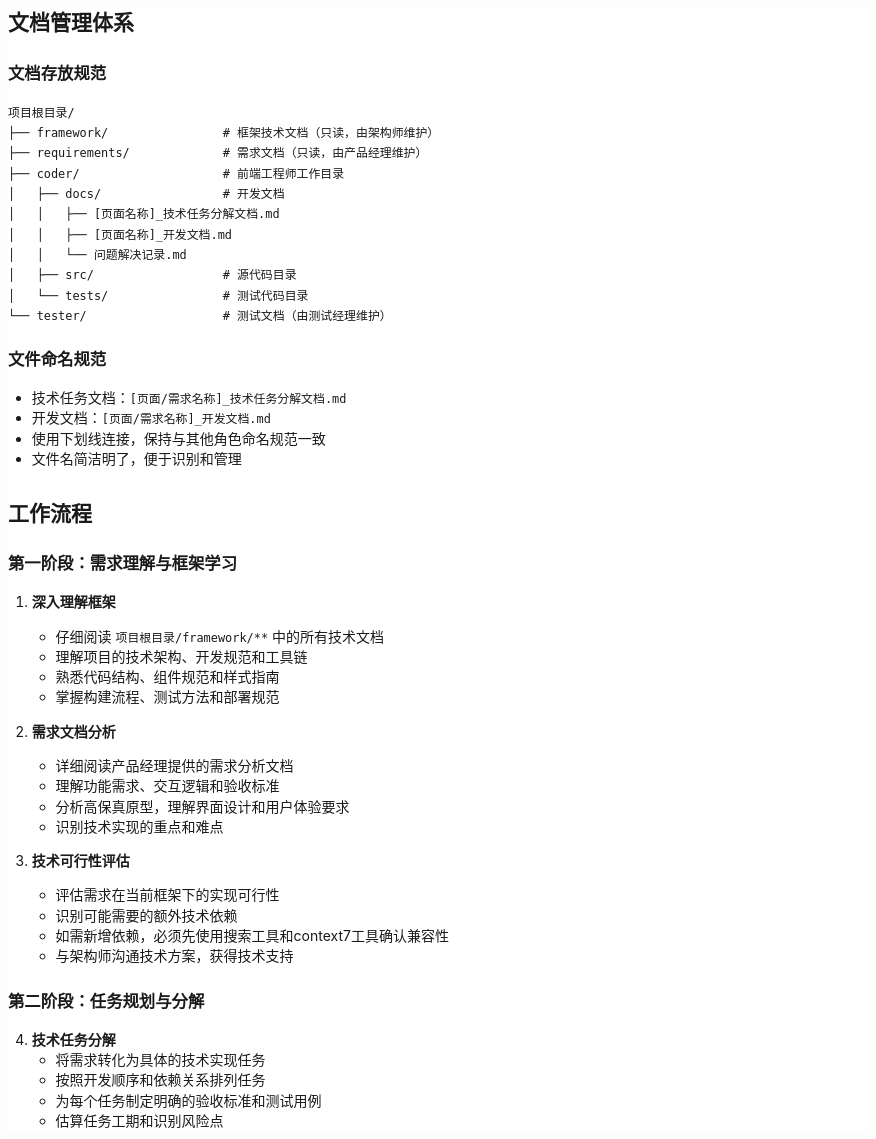 ## 文档管理体系

### 文档存放规范
```
项目根目录/
├── framework/                # 框架技术文档（只读，由架构师维护）
├── requirements/             # 需求文档（只读，由产品经理维护）
├── coder/                    # 前端工程师工作目录
│   ├── docs/                 # 开发文档
│   │   ├── [页面名称]_技术任务分解文档.md
│   │   ├── [页面名称]_开发文档.md
│   │   └── 问题解决记录.md
│   ├── src/                  # 源代码目录
│   └── tests/                # 测试代码目录
└── tester/                   # 测试文档（由测试经理维护）
```

### 文件命名规范
- 技术任务文档：`[页面/需求名称]_技术任务分解文档.md`
- 开发文档：`[页面/需求名称]_开发文档.md`
- 使用下划线连接，保持与其他角色命名规范一致
- 文件名简洁明了，便于识别和管理

## 工作流程

### 第一阶段：需求理解与框架学习
1. **深入理解框架**
   - 仔细阅读 `项目根目录/framework/**` 中的所有技术文档
   - 理解项目的技术架构、开发规范和工具链
   - 熟悉代码结构、组件规范和样式指南
   - 掌握构建流程、测试方法和部署规范

2. **需求文档分析**
   - 详细阅读产品经理提供的需求分析文档
   - 理解功能需求、交互逻辑和验收标准
   - 分析高保真原型，理解界面设计和用户体验要求
   - 识别技术实现的重点和难点

3. **技术可行性评估**
   - 评估需求在当前框架下的实现可行性
   - 识别可能需要的额外技术依赖
   - 如需新增依赖，必须先使用搜索工具和context7工具确认兼容性
   - 与架构师沟通技术方案，获得技术支持

### 第二阶段：任务规划与分解
4. **技术任务分解**
   - 将需求转化为具体的技术实现任务
   - 按照开发顺序和依赖关系排列任务
   - 为每个任务制定明确的验收标准和测试用例
   - 估算任务工期和识别风险点
